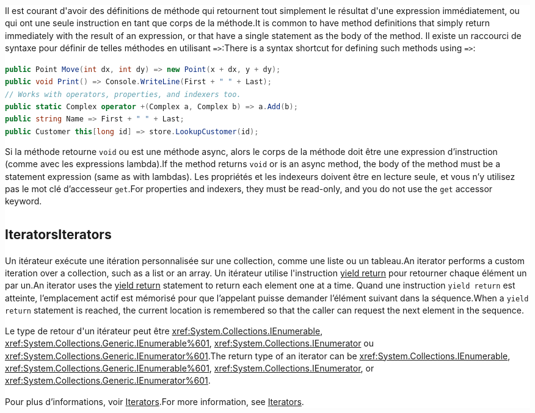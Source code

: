 <span data-ttu-id="ff747-282">Il est courant d'avoir des définitions de méthode qui retournent tout simplement le résultat d'une expression immédiatement, ou qui ont une seule instruction en tant que corps de la méthode.</span><span class="sxs-lookup"><span data-stu-id="ff747-282">It is common to have method definitions that simply return immediately with the result of an expression, or that have a single statement as the body of the method.</span></span>  <span data-ttu-id="ff747-283">Il existe un raccourci de syntaxe pour définir de telles méthodes en utilisant `=>`:</span><span class="sxs-lookup"><span data-stu-id="ff747-283">There is a syntax shortcut for defining such methods using `=>`:</span></span>

```csharp
public Point Move(int dx, int dy) => new Point(x + dx, y + dy);
public void Print() => Console.WriteLine(First + " " + Last);
// Works with operators, properties, and indexers too.
public static Complex operator +(Complex a, Complex b) => a.Add(b);
public string Name => First + " " + Last;
public Customer this[long id] => store.LookupCustomer(id);
```

<span data-ttu-id="ff747-284">Si la méthode retourne `void` ou est une méthode async, alors le corps de la méthode doit être une expression d’instruction (comme avec les expressions lambda).</span><span class="sxs-lookup"><span data-stu-id="ff747-284">If the method returns `void` or is an async method, the body of the method must be a statement expression (same as with lambdas).</span></span>  <span data-ttu-id="ff747-285">Les propriétés et les indexeurs doivent être en lecture seule, et vous n’y utilisez pas le mot clé d’accesseur `get`.</span><span class="sxs-lookup"><span data-stu-id="ff747-285">For properties and indexers, they must be read-only, and you do not use the `get` accessor keyword.</span></span>

<a name="iterators"></a>

## <a name="iterators"></a><span data-ttu-id="ff747-286">Iterators</span><span class="sxs-lookup"><span data-stu-id="ff747-286">Iterators</span></span>

<span data-ttu-id="ff747-287">Un itérateur exécute une itération personnalisée sur une collection, comme une liste ou un tableau.</span><span class="sxs-lookup"><span data-stu-id="ff747-287">An iterator performs a custom iteration over a collection, such as a list or an array.</span></span> <span data-ttu-id="ff747-288">Un itérateur utilise l'instruction [yield return](language-reference/keywords/yield.md) pour retourner chaque élément un par un.</span><span class="sxs-lookup"><span data-stu-id="ff747-288">An iterator uses the [yield return](language-reference/keywords/yield.md) statement to return each element one at a time.</span></span> <span data-ttu-id="ff747-289">Quand une instruction `yield return` est atteinte, l’emplacement actif est mémorisé pour que l’appelant puisse demander l’élément suivant dans la séquence.</span><span class="sxs-lookup"><span data-stu-id="ff747-289">When a `yield return` statement is reached, the current location is remembered so that the caller can request the next element in the sequence.</span></span>

<span data-ttu-id="ff747-290">Le type de retour d'un itérateur peut être <xref:System.Collections.IEnumerable>, <xref:System.Collections.Generic.IEnumerable%601>, <xref:System.Collections.IEnumerator> ou <xref:System.Collections.Generic.IEnumerator%601>.</span><span class="sxs-lookup"><span data-stu-id="ff747-290">The return type of an iterator can be <xref:System.Collections.IEnumerable>, <xref:System.Collections.Generic.IEnumerable%601>, <xref:System.Collections.IEnumerator>, or <xref:System.Collections.Generic.IEnumerator%601>.</span></span>

<span data-ttu-id="ff747-291">Pour plus d’informations, voir [Iterators](programming-guide/concepts/iterators.md).</span><span class="sxs-lookup"><span data-stu-id="ff747-291">For more information, see [Iterators](programming-guide/concepts/iterators.md).</span></span>
